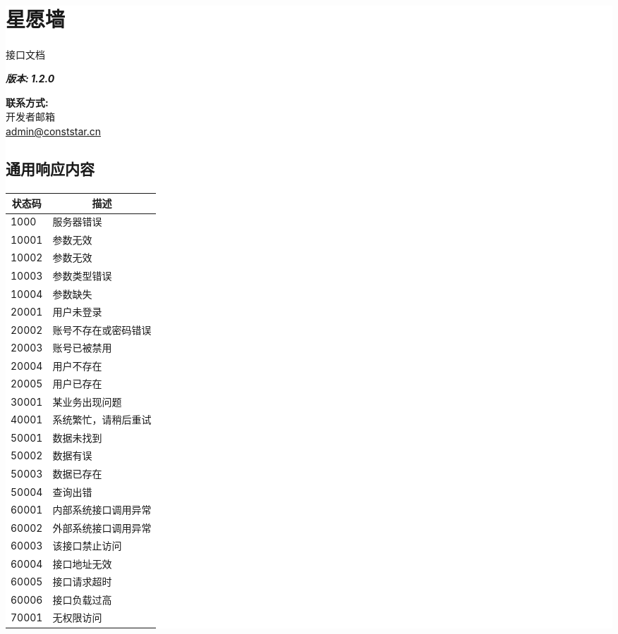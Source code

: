 # 星愿墙
接口文档

***版本: 1.2.0***

**联系方式:**  
开发者邮箱  
admin@conststar.cn  




## 通用响应内容
 | 状态码 | 描述 |
| ---- | ----------- |
| 1000 | 服务器错误 |
| 10001 | 参数无效 |
| 10002 | 参数无效 |
| 10003 | 参数类型错误 |
| 10004 | 参数缺失 |
| 20001 | 用户未登录 |
| 20002 | 账号不存在或密码错误 |
| 20003 | 账号已被禁用 |
| 20004 | 用户不存在 |
| 20005 | 用户已存在 |
| 30001 | 某业务出现问题 |
| 40001 | 系统繁忙，请稍后重试 |
| 50001 | 数据未找到 |
| 50002 | 数据有误 |
| 50003 | 数据已存在 |
| 50004 | 查询出错 |
| 60001 | 内部系统接口调用异常 |
| 60002 | 外部系统接口调用异常 |
| 60003 | 该接口禁止访问 |
| 60004 | 接口地址无效 |
| 60005 | 接口请求超时 |
| 60006 | 接口负载过高 |
| 70001 | 无权限访问 |
